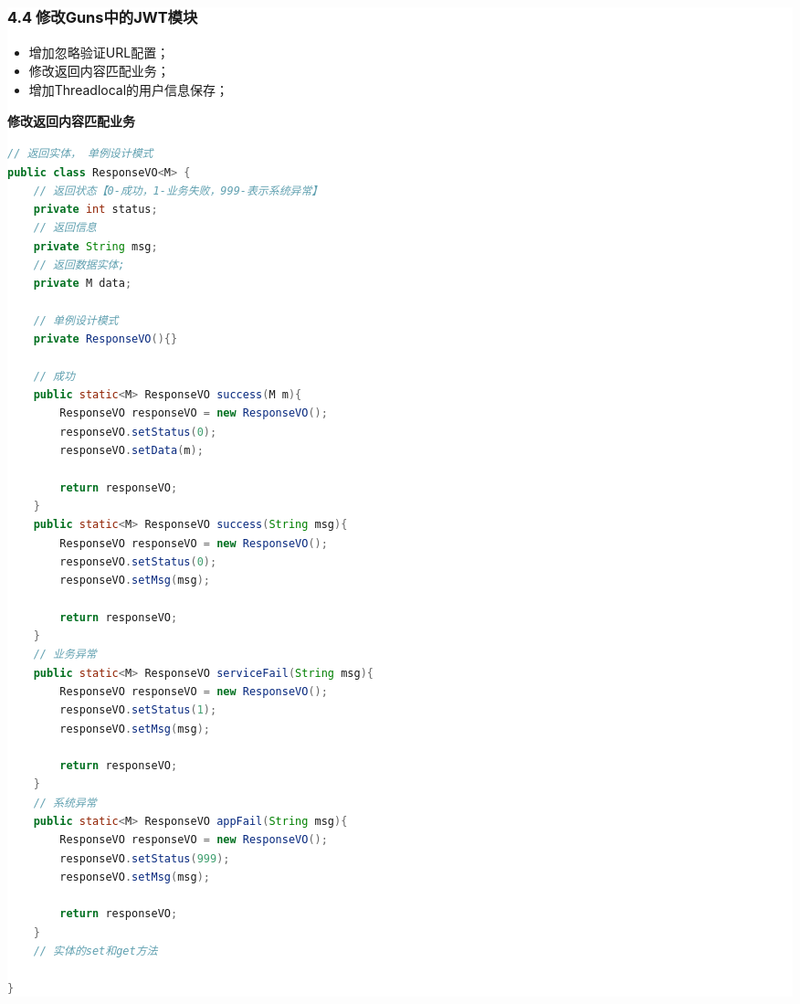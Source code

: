 

### 4.4 修改Guns中的JWT模块

- 增加忽略验证URL配置；
- 修改返回内容匹配业务；
- 增加Threadlocal的用户信息保存；



**修改返回内容匹配业务**

```java
// 返回实体， 单例设计模式
public class ResponseVO<M> {
    // 返回状态【0-成功，1-业务失败，999-表示系统异常】
    private int status;
    // 返回信息
    private String msg;
    // 返回数据实体;
    private M data;

    // 单例设计模式
    private ResponseVO(){}

    // 成功
    public static<M> ResponseVO success(M m){
        ResponseVO responseVO = new ResponseVO();
        responseVO.setStatus(0);
        responseVO.setData(m);

        return responseVO;
    }
    public static<M> ResponseVO success(String msg){
        ResponseVO responseVO = new ResponseVO();
        responseVO.setStatus(0);
        responseVO.setMsg(msg);

        return responseVO;
    }
    // 业务异常
    public static<M> ResponseVO serviceFail(String msg){
        ResponseVO responseVO = new ResponseVO();
        responseVO.setStatus(1);
        responseVO.setMsg(msg);

        return responseVO;
    }
    // 系统异常
    public static<M> ResponseVO appFail(String msg){
        ResponseVO responseVO = new ResponseVO();
        responseVO.setStatus(999);
        responseVO.setMsg(msg);

        return responseVO;
    }
	// 实体的set和get方法
   
}
```
